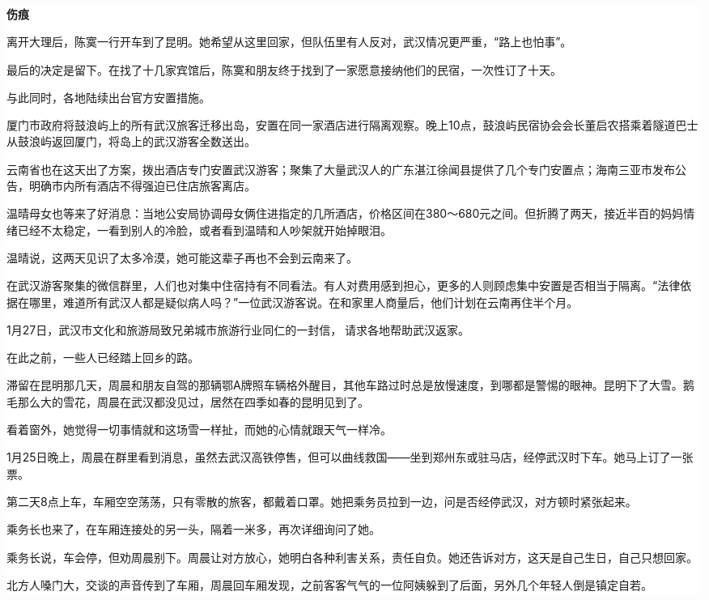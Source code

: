   

**伤痕**

  

  

离开大理后，陈寞一行开车到了昆明。她希望从这里回家，但队伍里有人反对，武汉情况更严重，“路上也怕事”。

  

最后的决定是留下。在找了十几家宾馆后，陈寞和朋友终于找到了一家愿意接纳他们的民宿，一次性订了十天。

  

与此同时，各地陆续出台官方安置措施。

  

厦门市政府将鼓浪屿上的所有武汉旅客迁移出岛，安置在同一家酒店进行隔离观察。晚上10点，鼓浪屿民宿协会会长董启农搭乘着隧道巴士从鼓浪屿返回厦门，将岛上的武汉游客全数送出。

  

云南省也在这天出了方案，拨出酒店专门安置武汉游客；聚集了大量武汉人的广东湛江徐闻县提供了几个专门安置点；海南三亚市发布公告，明确市内所有酒店不得强迫已住店旅客离店。

  

温晴母女也等来了好消息：当地公安局协调母女俩住进指定的几所酒店，价格区间在380～680元之间。但折腾了两天，接近半百的妈妈情绪已经不太稳定，一看到别人的冷脸，或者看到温晴和人吵架就开始掉眼泪。

  

温晴说，这两天见识了太多冷漠，她可能这辈子再也不会到云南来了。

  

在武汉游客聚集的微信群里，人们也对集中住宿持有不同看法。有人对费用感到担心，更多的人则顾虑集中安置是否相当于隔离。“法律依据在哪里，难道所有武汉人都是疑似病人吗？”一位武汉游客说。在和家里人商量后，他们计划在云南再住半个月。

  

1月27日，武汉市文化和旅游局致兄弟城市旅游行业同仁的一封信， 请求各地帮助武汉返家。

  

在此之前，一些人已经踏上回乡的路。

  

滞留在昆明那几天，周晨和朋友自驾的那辆鄂A牌照车辆格外醒目，其他车路过时总是放慢速度，到哪都是警惕的眼神。昆明下了大雪。鹅毛那么大的雪花，周晨在武汉都没见过，居然在四季如春的昆明见到了。

  

看着窗外，她觉得一切事情就和这场雪一样扯，而她的心情就跟天气一样冷。

  

1月25日晚上，周晨在群里看到消息，虽然去武汉高铁停售，但可以曲线救国——坐到郑州东或驻马店，经停武汉时下车。她马上订了一张票。

  

第二天8点上车，车厢空空荡荡，只有零散的旅客，都戴着口罩。她把乘务员拉到一边，问是否经停武汉，对方顿时紧张起来。

  

乘务长也来了，在车厢连接处的另一头，隔着一米多，再次详细询问了她。

  

乘务长说，车会停，但劝周晨别下。周晨让对方放心，她明白各种利害关系，责任自负。她还告诉对方，这天是自己生日，自己只想回家。

  

北方人嗓门大，交谈的声音传到了车厢，周晨回车厢发现，之前客客气气的一位阿姨躲到了后面，另外几个年轻人倒是镇定自若。

  
